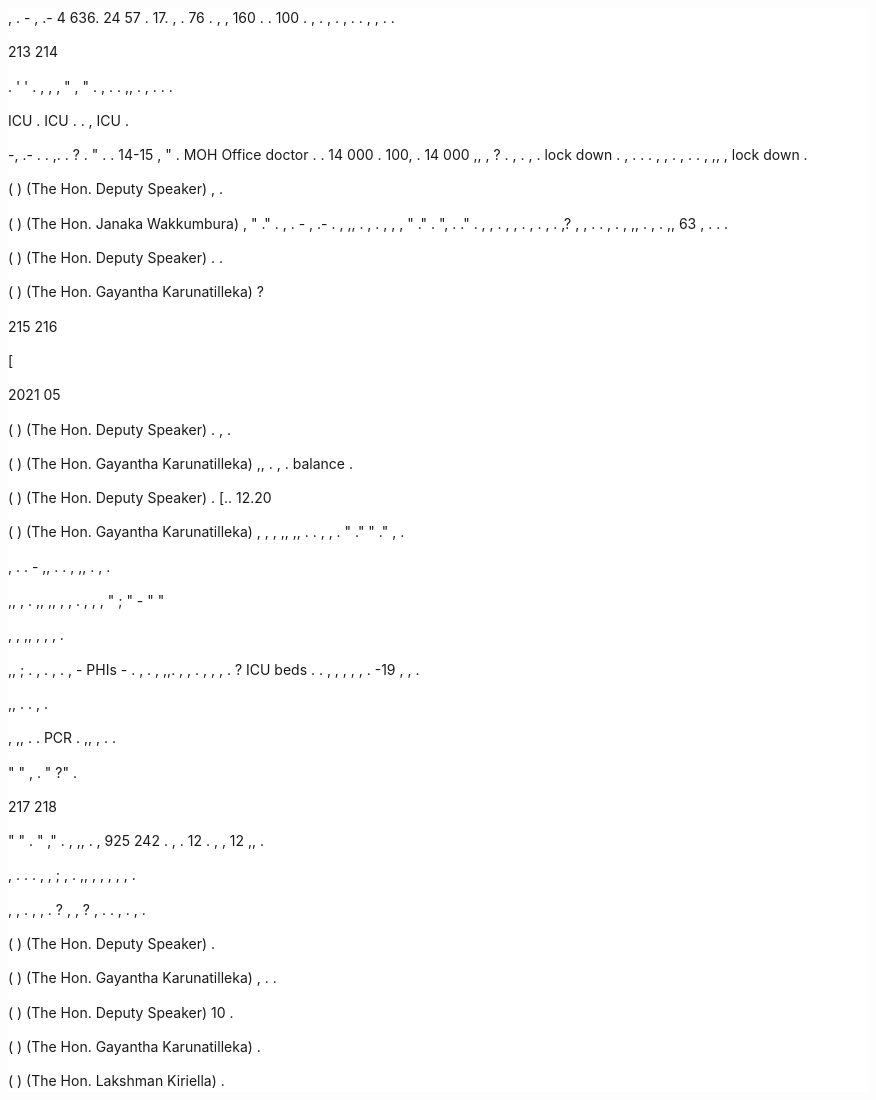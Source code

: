 , . - , .- 4 636. 24 57 . 17. , . 76 . , , 160 . . 100 . , . , . , . . , , . .

213 214

. ' ' . , , , " , " . , . . ,, . , . . .

ICU . ICU . . , ICU .

-, .- . . ,. . ? . " . . 14-15 , " . MOH Office doctor . . 14 000 . 100, . 14 000 ,, , ? . , . , . lock down . , . . . , , . , . . , ,, , lock down .

( ) (The Hon. Deputy Speaker) , .

( ) (The Hon. Janaka Wakkumbura) , " ." . , . - , .- . , ,, . , . , , , " ." . ", . ." . , , . , , . , . , . ,? , , . . , . , ,, . , . ,, 63 , . . .

( ) (The Hon. Deputy Speaker) . .

( ) (The Hon. Gayantha Karunatilleka) ?

215 216

[

2021 05

( ) (The Hon. Deputy Speaker) . , .

( ) (The Hon. Gayantha Karunatilleka) ,, . , . balance .

( ) (The Hon. Deputy Speaker) . [.. 12.20

( ) (The Hon. Gayantha Karunatilleka) , , , ,, ,, . . , , . " ." " ." , .

, . . - ,, . . , ,, . , .

,, , . ,, ,, , , . , , , " ; " - " "

, , ,, , , , .

,, ; . , . , . , - PHIs - . , . , ,,. , , . , , , . ? ICU beds . . , , , , , . -19 , , .

,, . . , .

, ,, . . PCR . ,, , . .

" " , . " ?" .

217 218

" " . " ," . , ,, . , 925 242 . , . 12 . , , 12 ,, .

, . . . , , ; , . ,, , , , , , .

, , . , , . ? , , ? , . . , . , .

( ) (The Hon. Deputy Speaker) .

( ) (The Hon. Gayantha Karunatilleka) , . .

( ) (The Hon. Deputy Speaker) 10 .

( ) (The Hon. Gayantha Karunatilleka) .

( ) (The Hon. Lakshman Kiriella) .
